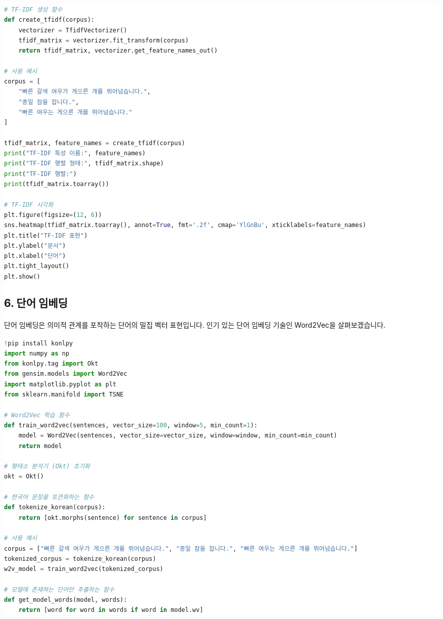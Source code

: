 ```python
# TF-IDF 생성 함수
def create_tfidf(corpus):
    vectorizer = TfidfVectorizer()
    tfidf_matrix = vectorizer.fit_transform(corpus)
    return tfidf_matrix, vectorizer.get_feature_names_out()

# 사용 예시
corpus = [
    "빠른 갈색 여우가 게으른 개를 뛰어넘습니다.",
    "종일 잠을 잡니다.",
    "빠른 여우는 게으른 개를 뛰어넘습니다."
]

tfidf_matrix, feature_names = create_tfidf(corpus)
print("TF-IDF 특성 이름:", feature_names)
print("TF-IDF 행렬 형태:", tfidf_matrix.shape)
print("TF-IDF 행렬:")
print(tfidf_matrix.toarray())

# TF-IDF 시각화
plt.figure(figsize=(12, 6))
sns.heatmap(tfidf_matrix.toarray(), annot=True, fmt='.2f', cmap='YlGnBu', xticklabels=feature_names)
plt.title("TF-IDF 표현")
plt.ylabel("문서")
plt.xlabel("단어")
plt.tight_layout()
plt.show()
```

## 6. 단어 임베딩

단어 임베딩은 의미적 관계를 포착하는 단어의 밀집 벡터 표현입니다. 인기 있는 단어 임베딩 기술인 Word2Vec을 살펴보겠습니다.

```python
!pip install konlpy
import numpy as np
from konlpy.tag import Okt
from gensim.models import Word2Vec
import matplotlib.pyplot as plt
from sklearn.manifold import TSNE

# Word2Vec 학습 함수
def train_word2vec(sentences, vector_size=100, window=5, min_count=1):
    model = Word2Vec(sentences, vector_size=vector_size, window=window, min_count=min_count)
    return model

# 형태소 분석기 (Okt) 초기화
okt = Okt()

# 한국어 문장을 토큰화하는 함수
def tokenize_korean(corpus):
    return [okt.morphs(sentence) for sentence in corpus]

# 사용 예시
corpus = ["빠른 갈색 여우가 게으른 개를 뛰어넘습니다.", "종일 잠을 잡니다.", "빠른 여우는 게으른 개를 뛰어넘습니다."]
tokenized_corpus = tokenize_korean(corpus)
w2v_model = train_word2vec(tokenized_corpus)

# 모델에 존재하는 단어만 추출하는 함수
def get_model_words(model, words):
    return [word for word in words if word in model.wv]

```